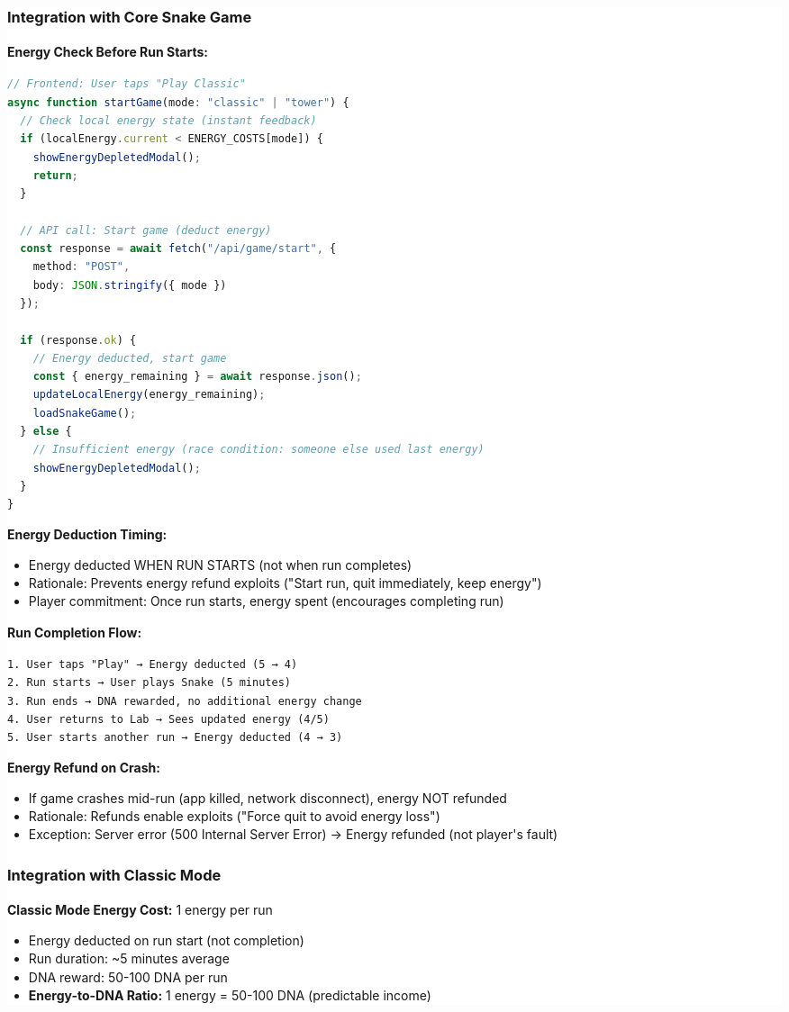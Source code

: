 ### Integration with Core Snake Game

**Energy Check Before Run Starts:**
```typescript
// Frontend: User taps "Play Classic"
async function startGame(mode: "classic" | "tower") {
  // Check local energy state (instant feedback)
  if (localEnergy.current < ENERGY_COSTS[mode]) {
    showEnergyDepletedModal();
    return;
  }

  // API call: Start game (deduct energy)
  const response = await fetch("/api/game/start", {
    method: "POST",
    body: JSON.stringify({ mode })
  });

  if (response.ok) {
    // Energy deducted, start game
    const { energy_remaining } = await response.json();
    updateLocalEnergy(energy_remaining);
    loadSnakeGame();
  } else {
    // Insufficient energy (race condition: someone else used last energy)
    showEnergyDepletedModal();
  }
}
```

**Energy Deduction Timing:**
- Energy deducted WHEN RUN STARTS (not when run completes)
- Rationale: Prevents energy refund exploits ("Start run, quit immediately, keep energy")
- Player commitment: Once run starts, energy spent (encourages completing run)

**Run Completion Flow:**
```
1. User taps "Play" → Energy deducted (5 → 4)
2. Run starts → User plays Snake (5 minutes)
3. Run ends → DNA rewarded, no additional energy change
4. User returns to Lab → Sees updated energy (4/5)
5. User starts another run → Energy deducted (4 → 3)
```

**Energy Refund on Crash:**
- If game crashes mid-run (app killed, network disconnect), energy NOT refunded
- Rationale: Refunds enable exploits ("Force quit to avoid energy loss")
- Exception: Server error (500 Internal Server Error) → Energy refunded (not player's fault)

### Integration with Classic Mode

**Classic Mode Energy Cost:** 1 energy per run
- Energy deducted on run start (not completion)
- Run duration: ~5 minutes average
- DNA reward: 50-100 DNA per run
- **Energy-to-DNA Ratio:** 1 energy = 50-100 DNA (predictable income)
